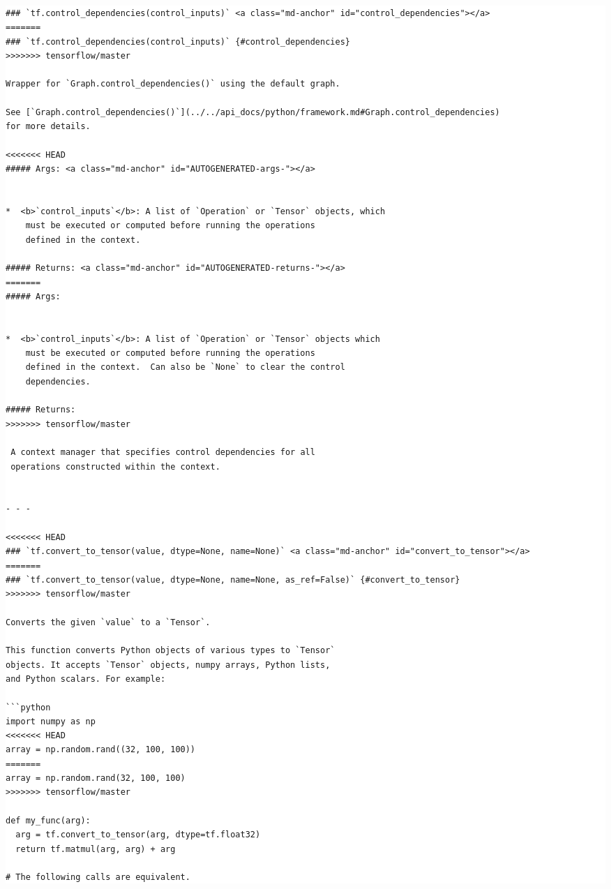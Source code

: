 ```
### `tf.control_dependencies(control_inputs)` <a class="md-anchor" id="control_dependencies"></a>
=======
### `tf.control_dependencies(control_inputs)` {#control_dependencies}
>>>>>>> tensorflow/master

Wrapper for `Graph.control_dependencies()` using the default graph.

See [`Graph.control_dependencies()`](../../api_docs/python/framework.md#Graph.control_dependencies)
for more details.

<<<<<<< HEAD
##### Args: <a class="md-anchor" id="AUTOGENERATED-args-"></a>


*  <b>`control_inputs`</b>: A list of `Operation` or `Tensor` objects, which
    must be executed or computed before running the operations
    defined in the context.

##### Returns: <a class="md-anchor" id="AUTOGENERATED-returns-"></a>
=======
##### Args:


*  <b>`control_inputs`</b>: A list of `Operation` or `Tensor` objects which
    must be executed or computed before running the operations
    defined in the context.  Can also be `None` to clear the control
    dependencies.

##### Returns:
>>>>>>> tensorflow/master

 A context manager that specifies control dependencies for all
 operations constructed within the context.


- - -

<<<<<<< HEAD
### `tf.convert_to_tensor(value, dtype=None, name=None)` <a class="md-anchor" id="convert_to_tensor"></a>
=======
### `tf.convert_to_tensor(value, dtype=None, name=None, as_ref=False)` {#convert_to_tensor}
>>>>>>> tensorflow/master

Converts the given `value` to a `Tensor`.

This function converts Python objects of various types to `Tensor`
objects. It accepts `Tensor` objects, numpy arrays, Python lists,
and Python scalars. For example:

```python
import numpy as np
<<<<<<< HEAD
array = np.random.rand((32, 100, 100))
=======
array = np.random.rand(32, 100, 100)
>>>>>>> tensorflow/master

def my_func(arg):
  arg = tf.convert_to_tensor(arg, dtype=tf.float32)
  return tf.matmul(arg, arg) + arg

# The following calls are equivalent.
```